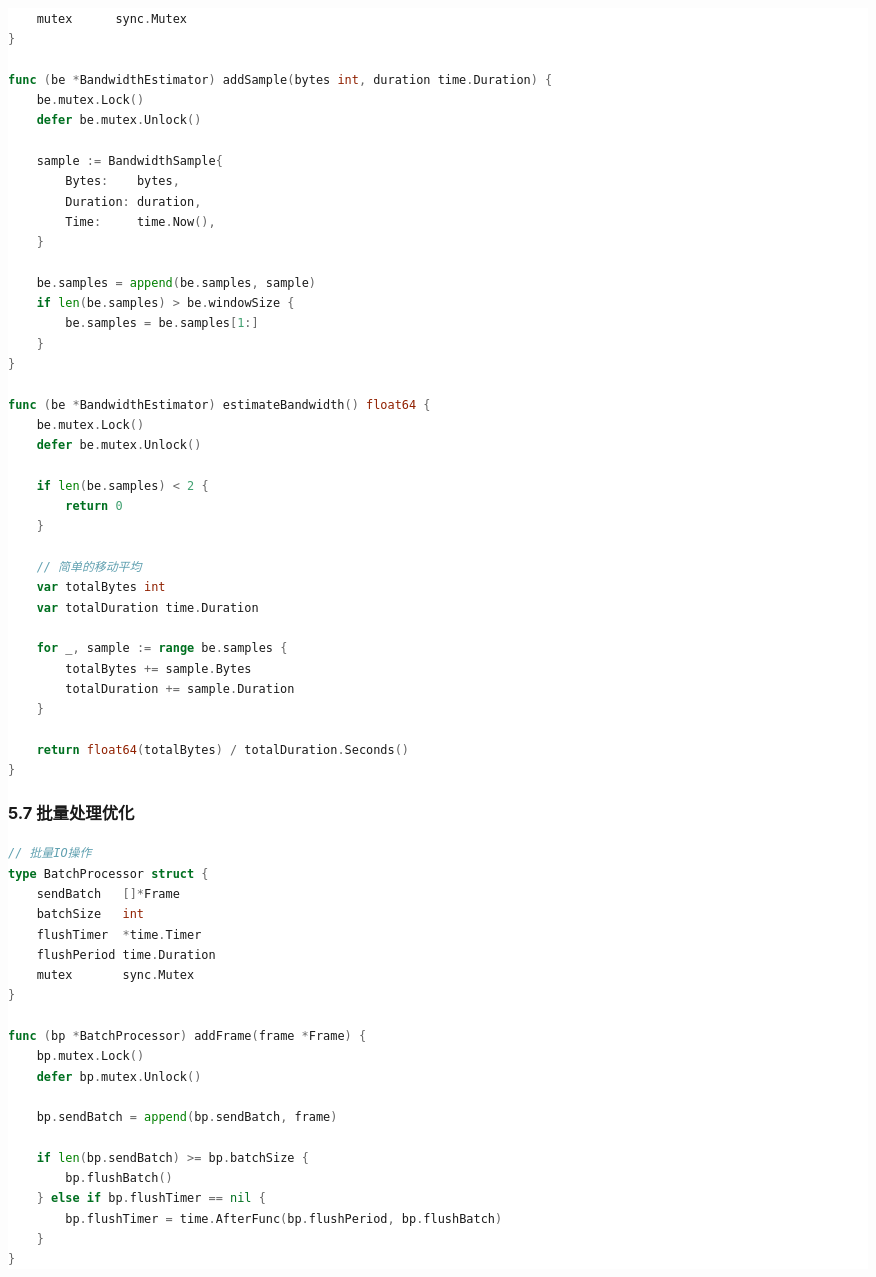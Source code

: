 ```go
    mutex      sync.Mutex
}

func (be *BandwidthEstimator) addSample(bytes int, duration time.Duration) {
    be.mutex.Lock()
    defer be.mutex.Unlock()
    
    sample := BandwidthSample{
        Bytes:    bytes,
        Duration: duration,
        Time:     time.Now(),
    }
    
    be.samples = append(be.samples, sample)
    if len(be.samples) > be.windowSize {
        be.samples = be.samples[1:]
    }
}

func (be *BandwidthEstimator) estimateBandwidth() float64 {
    be.mutex.Lock()
    defer be.mutex.Unlock()
    
    if len(be.samples) < 2 {
        return 0
    }
    
    // 简单的移动平均
    var totalBytes int
    var totalDuration time.Duration
    
    for _, sample := range be.samples {
        totalBytes += sample.Bytes
        totalDuration += sample.Duration
    }
    
    return float64(totalBytes) / totalDuration.Seconds()
}
```

### 5.7 批量处理优化
```go
// 批量IO操作
type BatchProcessor struct {
    sendBatch   []*Frame
    batchSize   int
    flushTimer  *time.Timer
    flushPeriod time.Duration
    mutex       sync.Mutex
}

func (bp *BatchProcessor) addFrame(frame *Frame) {
    bp.mutex.Lock()
    defer bp.mutex.Unlock()
    
    bp.sendBatch = append(bp.sendBatch, frame)
    
    if len(bp.sendBatch) >= bp.batchSize {
        bp.flushBatch()
    } else if bp.flushTimer == nil {
        bp.flushTimer = time.AfterFunc(bp.flushPeriod, bp.flushBatch)
    }
}
```